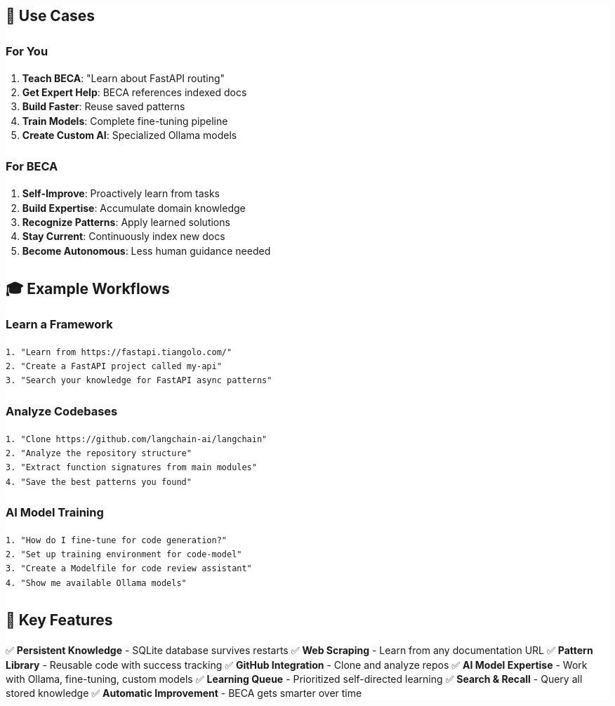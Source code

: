 ## 🎯 Use Cases

### For You
1. **Teach BECA**: "Learn about FastAPI routing"
2. **Get Expert Help**: BECA references indexed docs
3. **Build Faster**: Reuse saved patterns
4. **Train Models**: Complete fine-tuning pipeline
5. **Create Custom AI**: Specialized Ollama models

### For BECA
1. **Self-Improve**: Proactively learn from tasks
2. **Build Expertise**: Accumulate domain knowledge
3. **Recognize Patterns**: Apply learned solutions
4. **Stay Current**: Continuously index new docs
5. **Become Autonomous**: Less human guidance needed

## 🎓 Example Workflows

### Learn a Framework
```
1. "Learn from https://fastapi.tiangolo.com/"
2. "Create a FastAPI project called my-api"
3. "Search your knowledge for FastAPI async patterns"
```

### Analyze Codebases
```
1. "Clone https://github.com/langchain-ai/langchain"
2. "Analyze the repository structure"
3. "Extract function signatures from main modules"
4. "Save the best patterns you found"
```

### AI Model Training
```
1. "How do I fine-tune for code generation?"
2. "Set up training environment for code-model"
3. "Create a Modelfile for code review assistant"
4. "Show me available Ollama models"
```

## 🔑 Key Features

✅ **Persistent Knowledge** - SQLite database survives restarts
✅ **Web Scraping** - Learn from any documentation URL
✅ **Pattern Library** - Reusable code with success tracking
✅ **GitHub Integration** - Clone and analyze repos
✅ **AI Model Expertise** - Work with Ollama, fine-tuning, custom models
✅ **Learning Queue** - Prioritized self-directed learning
✅ **Search & Recall** - Query all stored knowledge
✅ **Automatic Improvement** - BECA gets smarter over time
